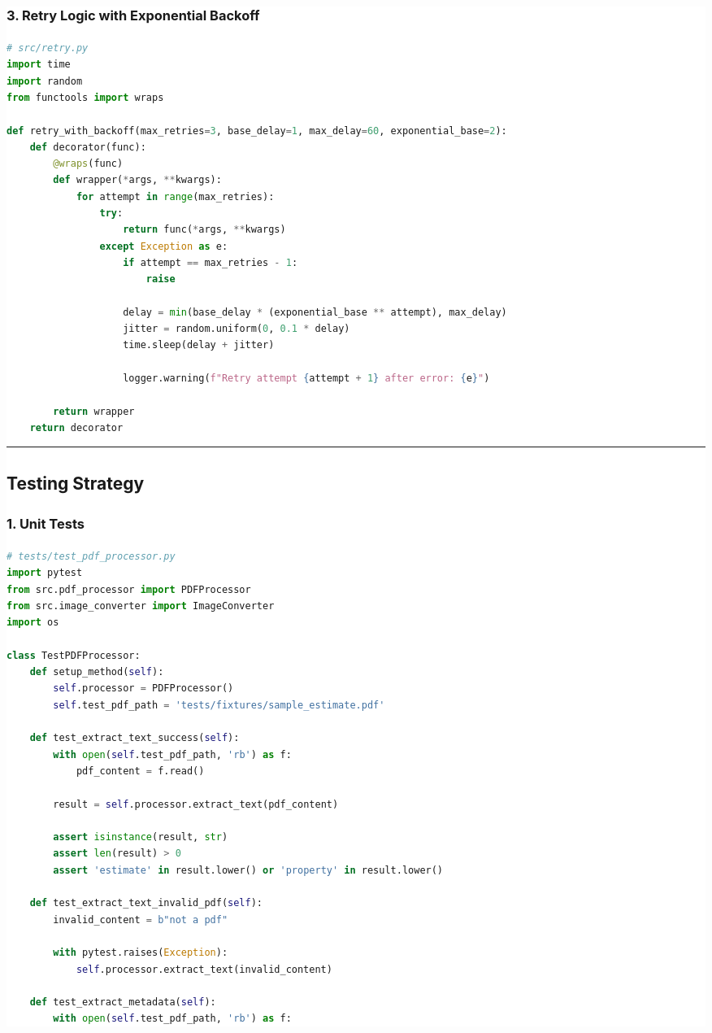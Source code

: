### 3. Retry Logic with Exponential Backoff
```python
# src/retry.py
import time
import random
from functools import wraps

def retry_with_backoff(max_retries=3, base_delay=1, max_delay=60, exponential_base=2):
    def decorator(func):
        @wraps(func)
        def wrapper(*args, **kwargs):
            for attempt in range(max_retries):
                try:
                    return func(*args, **kwargs)
                except Exception as e:
                    if attempt == max_retries - 1:
                        raise
                    
                    delay = min(base_delay * (exponential_base ** attempt), max_delay)
                    jitter = random.uniform(0, 0.1 * delay)
                    time.sleep(delay + jitter)
                    
                    logger.warning(f"Retry attempt {attempt + 1} after error: {e}")
            
        return wrapper
    return decorator
```

---

## Testing Strategy

### 1. Unit Tests
```python
# tests/test_pdf_processor.py
import pytest
from src.pdf_processor import PDFProcessor
from src.image_converter import ImageConverter
import os

class TestPDFProcessor:
    def setup_method(self):
        self.processor = PDFProcessor()
        self.test_pdf_path = 'tests/fixtures/sample_estimate.pdf'
    
    def test_extract_text_success(self):
        with open(self.test_pdf_path, 'rb') as f:
            pdf_content = f.read()
        
        result = self.processor.extract_text(pdf_content)
        
        assert isinstance(result, str)
        assert len(result) > 0
        assert 'estimate' in result.lower() or 'property' in result.lower()
    
    def test_extract_text_invalid_pdf(self):
        invalid_content = b"not a pdf"
        
        with pytest.raises(Exception):
            self.processor.extract_text(invalid_content)
    
    def test_extract_metadata(self):
        with open(self.test_pdf_path, 'rb') as f:
```